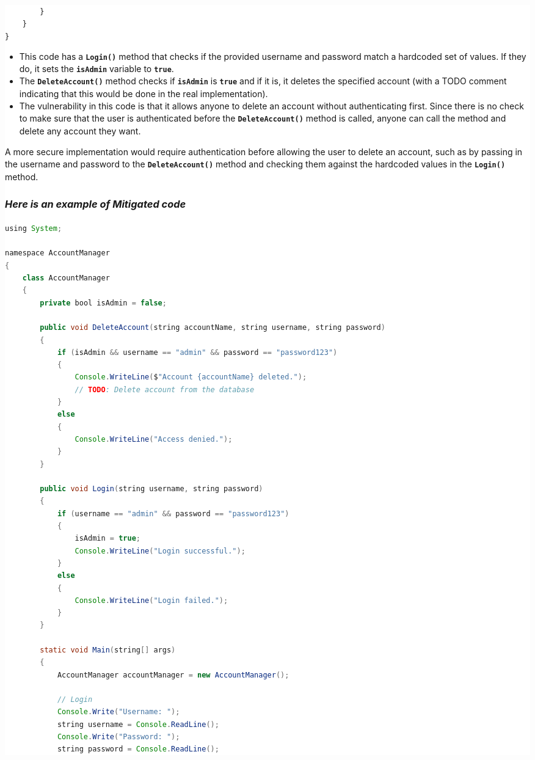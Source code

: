 ```vbnet
        }
    }
}
```

* This code has a **`Login()`** method that checks if the provided username and password match a hardcoded set of values. If they do, it sets the **`isAdmin`** variable to **`true`**.
* The **`DeleteAccount()`** method checks if **`isAdmin`** is **`true`** and if it is, it deletes the specified account (with a TODO comment indicating that this would be done in the real implementation).
* The vulnerability in this code is that it allows anyone to delete an account without authenticating first. Since there is no check to make sure that the user is authenticated before the **`DeleteAccount()`** method is called, anyone can call the method and delete any account they want.

A more secure implementation would require authentication before allowing the user to delete an account, such as by passing in the username and password to the **`DeleteAccount()`** method and checking them against the hardcoded values in the **`Login()`** method.

### _Here is an example of Mitigated code_

```java
using System;

namespace AccountManager
{
    class AccountManager
    {
        private bool isAdmin = false;

        public void DeleteAccount(string accountName, string username, string password)
        {
            if (isAdmin && username == "admin" && password == "password123")
            {
                Console.WriteLine($"Account {accountName} deleted.");
                // TODO: Delete account from the database
            }
            else
            {
                Console.WriteLine("Access denied.");
            }
        }

        public void Login(string username, string password)
        {
            if (username == "admin" && password == "password123")
            {
                isAdmin = true;
                Console.WriteLine("Login successful.");
            }
            else
            {
                Console.WriteLine("Login failed.");
            }
        }

        static void Main(string[] args)
        {
            AccountManager accountManager = new AccountManager();

            // Login
            Console.Write("Username: ");
            string username = Console.ReadLine();
            Console.Write("Password: ");
            string password = Console.ReadLine();
```